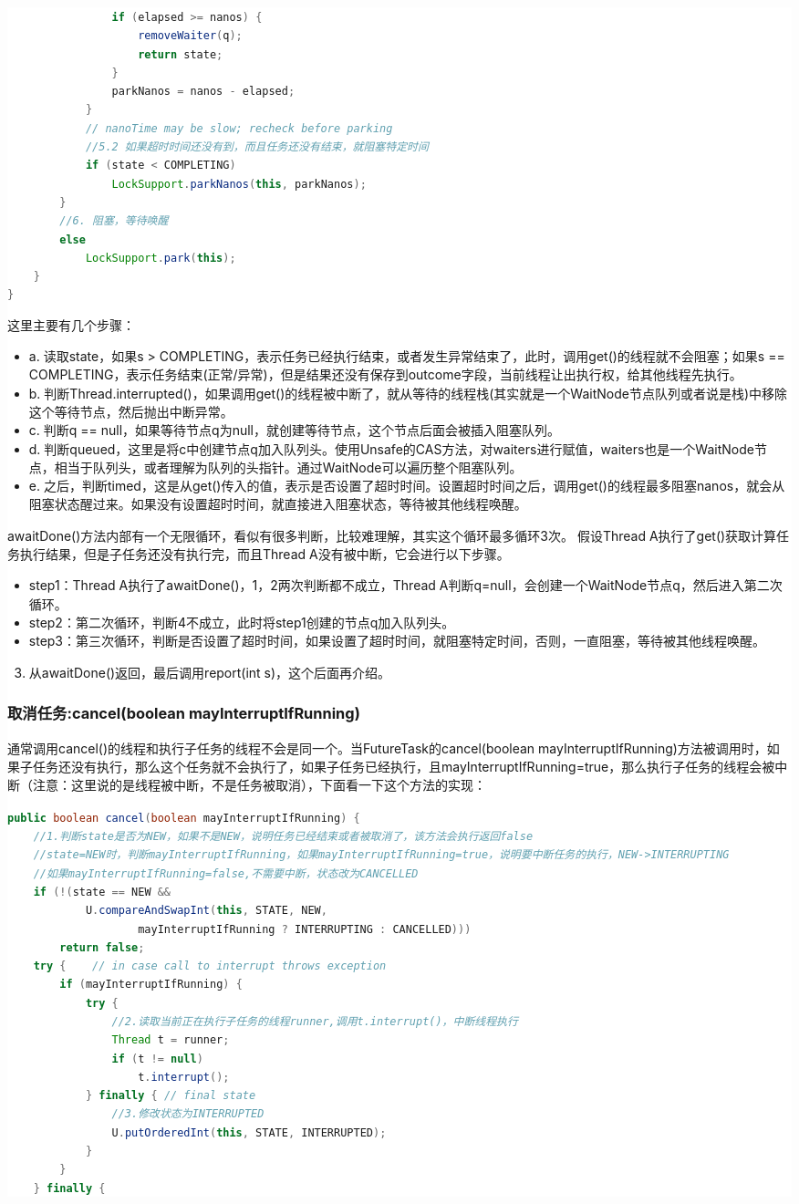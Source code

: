 ```java
                if (elapsed >= nanos) {
                    removeWaiter(q);
                    return state;
                }
                parkNanos = nanos - elapsed;
            }
            // nanoTime may be slow; recheck before parking
            //5.2 如果超时时间还没有到，而且任务还没有结束，就阻塞特定时间
            if (state < COMPLETING)
                LockSupport.parkNanos(this, parkNanos);
        }
        //6. 阻塞，等待唤醒
        else
            LockSupport.park(this);
    }
}
```

这里主要有几个步骤：

+	a. 读取state，如果s > COMPLETING，表示任务已经执行结束，或者发生异常结束了，此时，调用get()的线程就不会阻塞；如果s == COMPLETING，表示任务结束(正常/异常)，但是结果还没有保存到outcome字段，当前线程让出执行权，给其他线程先执行。
+	b. 判断Thread.interrupted()，如果调用get()的线程被中断了，就从等待的线程栈(其实就是一个WaitNode节点队列或者说是栈)中移除这个等待节点，然后抛出中断异常。
+	c. 判断q == null，如果等待节点q为null，就创建等待节点，这个节点后面会被插入阻塞队列。
+	d. 判断queued，这里是将c中创建节点q加入队列头。使用Unsafe的CAS方法，对waiters进行赋值，waiters也是一个WaitNode节点，相当于队列头，或者理解为队列的头指针。通过WaitNode可以遍历整个阻塞队列。
+	e. 之后，判断timed，这是从get()传入的值，表示是否设置了超时时间。设置超时时间之后，调用get()的线程最多阻塞nanos，就会从阻塞状态醒过来。如果没有设置超时时间，就直接进入阻塞状态，等待被其他线程唤醒。

awaitDone()方法内部有一个无限循环，看似有很多判断，比较难理解，其实这个循环最多循环3次。
假设Thread A执行了get()获取计算任务执行结果，但是子任务还没有执行完，而且Thread A没有被中断，它会进行以下步骤。

+	step1：Thread A执行了awaitDone()，1，2两次判断都不成立，Thread A判断q=null，会创建一个WaitNode节点q，然后进入第二次循环。
+	step2：第二次循环，判断4不成立，此时将step1创建的节点q加入队列头。
+	step3：第三次循环，判断是否设置了超时时间，如果设置了超时时间，就阻塞特定时间，否则，一直阻塞，等待被其他线程唤醒。

3.	从awaitDone()返回，最后调用report(int s)，这个后面再介绍。

### 取消任务:cancel(boolean mayInterruptIfRunning)

通常调用cancel()的线程和执行子任务的线程不会是同一个。当FutureTask的cancel(boolean mayInterruptIfRunning)方法被调用时，如果子任务还没有执行，那么这个任务就不会执行了，如果子任务已经执行，且mayInterruptIfRunning=true，那么执行子任务的线程会被中断（注意：这里说的是线程被中断，不是任务被取消），下面看一下这个方法的实现：

```java
public boolean cancel(boolean mayInterruptIfRunning) {
    //1.判断state是否为NEW，如果不是NEW，说明任务已经结束或者被取消了，该方法会执行返回false
    //state=NEW时，判断mayInterruptIfRunning，如果mayInterruptIfRunning=true，说明要中断任务的执行，NEW->INTERRUPTING
    //如果mayInterruptIfRunning=false,不需要中断，状态改为CANCELLED
    if (!(state == NEW &&
            U.compareAndSwapInt(this, STATE, NEW,
                    mayInterruptIfRunning ? INTERRUPTING : CANCELLED)))
        return false;
    try {    // in case call to interrupt throws exception
        if (mayInterruptIfRunning) {
            try {
                //2.读取当前正在执行子任务的线程runner,调用t.interrupt()，中断线程执行
                Thread t = runner;
                if (t != null)
                    t.interrupt();
            } finally { // final state
                //3.修改状态为INTERRUPTED
                U.putOrderedInt(this, STATE, INTERRUPTED);
            }
        }
    } finally {
```